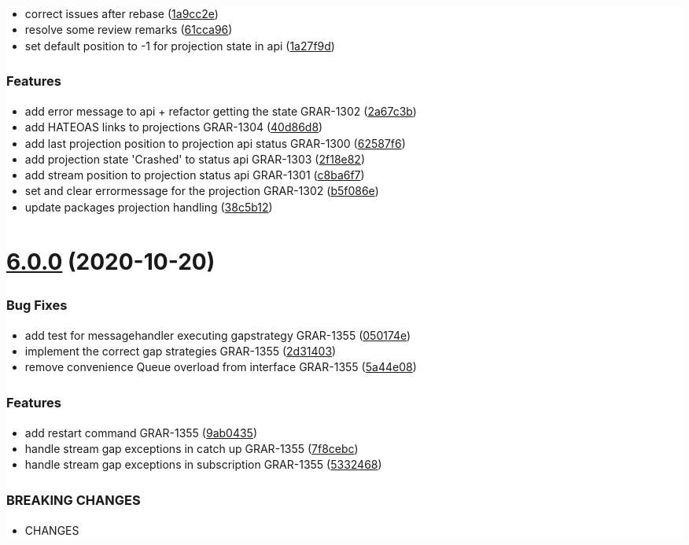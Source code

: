 * correct issues after rebase ([1a9cc2e](https://github.com/informatievlaanderen/projector/commit/1a9cc2e8ad5d49e62dc6830becd4be09f6c3dfb2))
* resolve some review remarks ([61cca96](https://github.com/informatievlaanderen/projector/commit/61cca9651bb97b39a0f19af3bcde4bbb2bbbe3db))
* set default position to -1 for projection state in api ([1a27f9d](https://github.com/informatievlaanderen/projector/commit/1a27f9d2f6b0c56981c4fcab6214b619a9b6ac72))


### Features

* add error message to api + refactor getting the state GRAR-1302 ([2a67c3b](https://github.com/informatievlaanderen/projector/commit/2a67c3b4f0d68713a1c40bf154a32bebd0444378))
* add HATEOAS links to projections GRAR-1304 ([40d86d8](https://github.com/informatievlaanderen/projector/commit/40d86d8d6782a5b7789acc57b6e16cd24e0a9966))
* add last projection position to projection api status GRAR-1300 ([62587f6](https://github.com/informatievlaanderen/projector/commit/62587f6c684e4f6bf668b81e313d9259982ca752))
* add projection state 'Crashed' to status api GRAR-1303 ([2f18e82](https://github.com/informatievlaanderen/projector/commit/2f18e8265371efa4ddde2bad8741923fbe881718))
* add stream position to projection status api GRAR-1301 ([c8ba6f7](https://github.com/informatievlaanderen/projector/commit/c8ba6f72317b1cf91352a3544e4b07bf79658e92))
* set and clear errormessage for the projection GRAR-1302 ([b5f086e](https://github.com/informatievlaanderen/projector/commit/b5f086efc87765e20da3131e68149eea57047c64))
* update packages projection handling ([38c5b12](https://github.com/informatievlaanderen/projector/commit/38c5b126a8e2da4f575540ce9c40d50681cbb04e))

# [6.0.0](https://github.com/informatievlaanderen/projector/compare/v5.4.5...v6.0.0) (2020-10-20)


### Bug Fixes

* add test for messagehandler executing gapstrategy GRAR-1355 ([050174e](https://github.com/informatievlaanderen/projector/commit/050174ea0f5541985230ef31d421d89e3591fee7))
* implement the correct gap strategies GRAR-1355 ([2d31403](https://github.com/informatievlaanderen/projector/commit/2d314032bee20e49b741b91f640ed22f263f6381))
* remove convenience Queue overload from interface GRAR-1355 ([5a44e08](https://github.com/informatievlaanderen/projector/commit/5a44e088dfe1c4371a505997dfdbf73661d5d6f9))


### Features

* add restart command GRAR-1355 ([9ab0435](https://github.com/informatievlaanderen/projector/commit/9ab04352f16a2dd5ac5e54ec5c190732b944c7e9))
* handle stream gap exceptions in catch up GRAR-1355 ([7f8cebc](https://github.com/informatievlaanderen/projector/commit/7f8cebc0efc61307105e2dc92edcffe0dc5a5ec8))
* handle stream gap exceptions in subscription GRAR-1355 ([5332468](https://github.com/informatievlaanderen/projector/commit/53324685fbb728e7bc5ca2762cbf26728ba6991c))


### BREAKING CHANGES

* CHANGES
